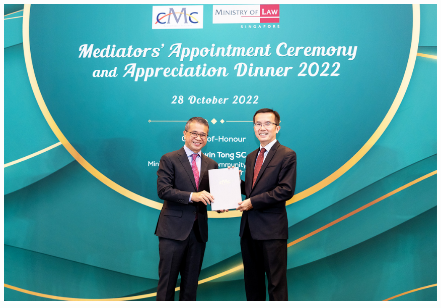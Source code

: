<img style="width: 100%" height="auto" width="100%" title="MACAD 2022-31" alt="MACAD 2022-31" src="/images/MACAD2022/C0000757_1.jpg">
</div>
<p></p>
</td>
<td rowspan="1" colspan="1">
<div class="isomer-image-wrapper">